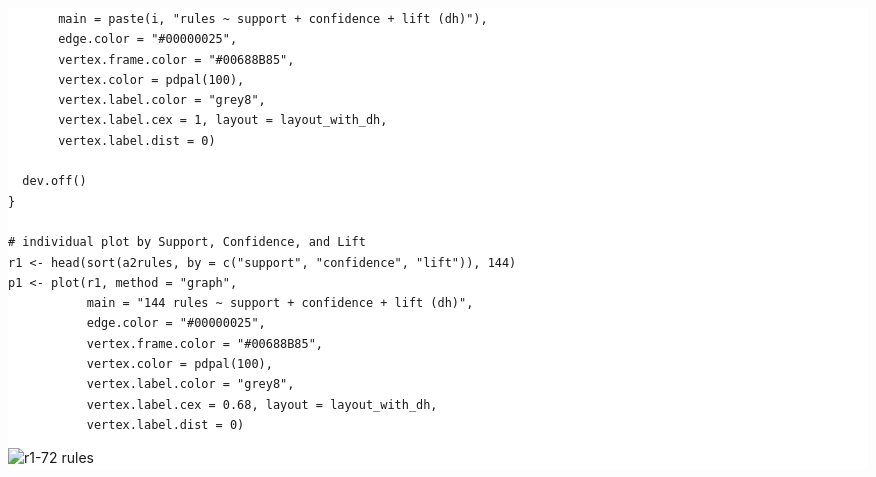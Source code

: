 ```{r}
       main = paste(i, "rules ~ support + confidence + lift (dh)"),
       edge.color = "#00000025",
       vertex.frame.color = "#00688B85",
       vertex.color = pdpal(100),
       vertex.label.color = "grey8", 
       vertex.label.cex = 1, layout = layout_with_dh,
       vertex.label.dist = 0)
  
  dev.off()
}

# individual plot by Support, Confidence, and Lift
r1 <- head(sort(a2rules, by = c("support", "confidence", "lift")), 144)
p1 <- plot(r1, method = "graph", 
           main = "144 rules ~ support + confidence + lift (dh)", 
           edge.color = "#00000025",
           vertex.frame.color = "#00688B85",
           vertex.color = pdpal(100),
           vertex.label.color = "grey8", 
           vertex.label.cex = 0.68, layout = layout_with_dh,
           vertex.label.dist = 0)

```

![r1-72 rules](~/master/plots/arules/a3-r1-72.jpg)



















